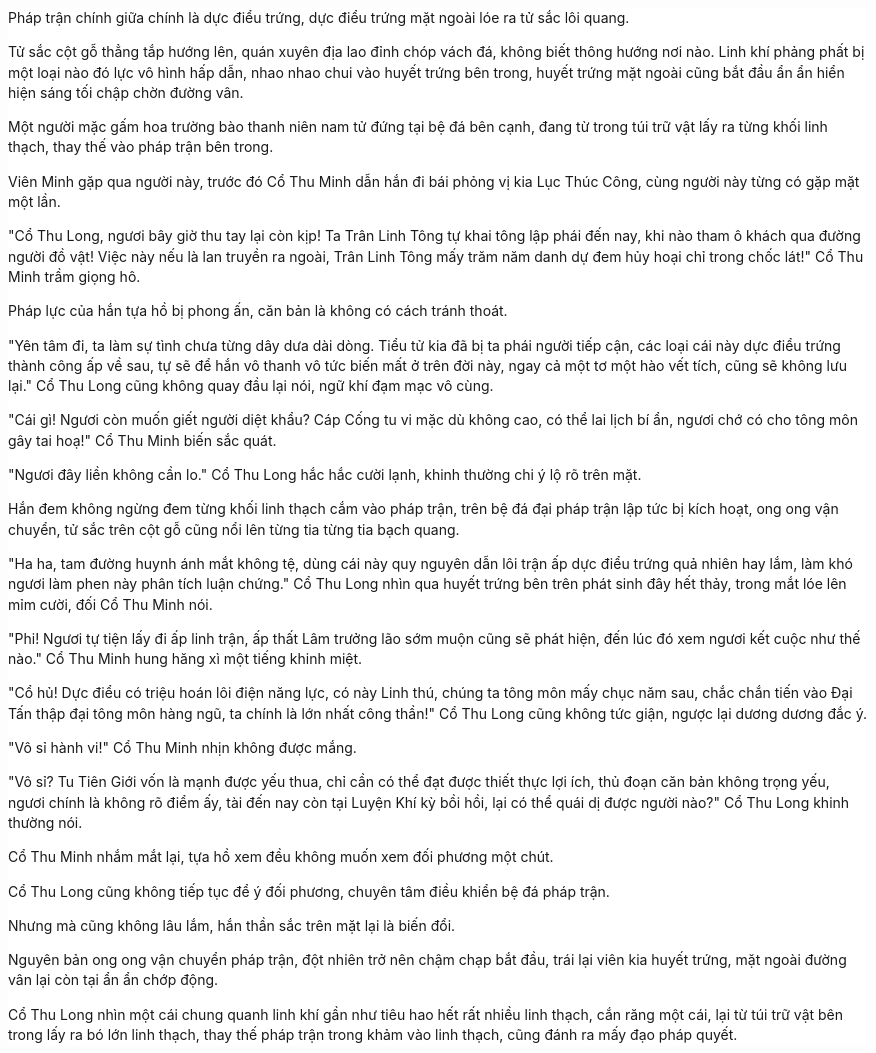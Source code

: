 Pháp trận chính giữa chính là dực điểu trứng, dực điểu trứng mặt ngoài lóe ra tử sắc lôi quang.

Tử sắc cột gỗ thẳng tắp hướng lên, quán xuyên địa lao đỉnh chóp vách đá, không biết thông hướng nơi nào. Linh khí phảng phất bị một loại nào đó lực vô hình hấp dẫn, nhao nhao chui vào huyết trứng bên trong, huyết trứng mặt ngoài cũng bắt đầu ẩn ẩn hiển hiện sáng tối chập chờn đường vân.

Một người mặc gấm hoa trường bào thanh niên nam tử đứng tại bệ đá bên cạnh, đang từ trong túi trữ vật lấy ra từng khối linh thạch, thay thế vào pháp trận bên trong.

Viên Minh gặp qua người này, trước đó Cổ Thu Minh dẫn hắn đi bái phỏng vị kia Lục Thúc Công, cùng người này từng có gặp mặt một lần.

"Cổ Thu Long, ngươi bây giờ thu tay lại còn kịp! Ta Trân Linh Tông tự khai tông lập phái đến nay, khi nào tham ô khách qua đường người đồ vật! Việc này nếu là lan truyền ra ngoài, Trân Linh Tông mấy trăm năm danh dự đem hủy hoại chỉ trong chốc lát!" Cổ Thu Minh trầm giọng hô.

Pháp lực của hắn tựa hồ bị phong ấn, căn bản là không có cách tránh thoát.

"Yên tâm đi, ta làm sự tình chưa từng dây dưa dài dòng. Tiểu tử kia đã bị ta phái người tiếp cận, các loại cái này dực điểu trứng thành công ấp về sau, tự sẽ để hắn vô thanh vô tức biến mất ở trên đời này, ngay cả một tơ một hào vết tích, cũng sẽ không lưu lại." Cổ Thu Long cũng không quay đầu lại nói, ngữ khí đạm mạc vô cùng.

"Cái gì! Ngươi còn muốn giết người diệt khẩu? Cáp Cống tu vi mặc dù không cao, có thể lai lịch bí ẩn, ngươi chớ có cho tông môn gây tai hoạ!" Cổ Thu Minh biến sắc quát.

"Ngươi đây liền không cần lo." Cổ Thu Long hắc hắc cười lạnh, khinh thường chi ý lộ rõ trên mặt.

Hắn đem không ngừng đem từng khối linh thạch cắm vào pháp trận, trên bệ đá đại pháp trận lập tức bị kích hoạt, ong ong vận chuyển, tử sắc trên cột gỗ cũng nổi lên từng tia từng tia bạch quang.

"Ha ha, tam đường huynh ánh mắt không tệ, dùng cái này quy nguyên dẫn lôi trận ấp dực điểu trứng quả nhiên hay lắm, làm khó ngươi làm phen này phân tích luận chứng." Cổ Thu Long nhìn qua huyết trứng bên trên phát sinh đây hết thảy, trong mắt lóe lên mỉm cười, đối Cổ Thu Minh nói.

"Phi! Ngươi tự tiện lấy đi ấp linh trận, ấp thất Lâm trưởng lão sớm muộn cũng sẽ phát hiện, đến lúc đó xem ngươi kết cuộc như thế nào." Cổ Thu Minh hung hăng xì một tiếng khinh miệt.

"Cổ hủ! Dực điểu có triệu hoán lôi điện năng lực, có này Linh thú, chúng ta tông môn mấy chục năm sau, chắc chắn tiến vào Đại Tấn thập đại tông môn hàng ngũ, ta chính là lớn nhất công thần!" Cổ Thu Long cũng không tức giận, ngược lại dương dương đắc ý.

"Vô sỉ hành vi!" Cổ Thu Minh nhịn không được mắng.

"Vô sỉ? Tu Tiên Giới vốn là mạnh được yếu thua, chỉ cần có thể đạt được thiết thực lợi ích, thủ đoạn căn bản không trọng yếu, ngươi chính là không rõ điểm ấy, tài đến nay còn tại Luyện Khí kỳ bồi hồi, lại có thể quái dị được người nào?" Cổ Thu Long khinh thường nói.

Cổ Thu Minh nhắm mắt lại, tựa hồ xem đều không muốn xem đối phương một chút.

Cổ Thu Long cũng không tiếp tục để ý đối phương, chuyên tâm điều khiển bệ đá pháp trận.

Nhưng mà cũng không lâu lắm, hắn thần sắc trên mặt lại là biến đổi.

Nguyên bản ong ong vận chuyển pháp trận, đột nhiên trở nên chậm chạp bắt đầu, trái lại viên kia huyết trứng, mặt ngoài đường vân lại còn tại ẩn ẩn chớp động.

Cổ Thu Long nhìn một cái chung quanh linh khí gần như tiêu hao hết rất nhiều linh thạch, cắn răng một cái, lại từ túi trữ vật bên trong lấy ra bó lớn linh thạch, thay thế pháp trận trong khảm vào linh thạch, cũng đánh ra mấy đạo pháp quyết.
